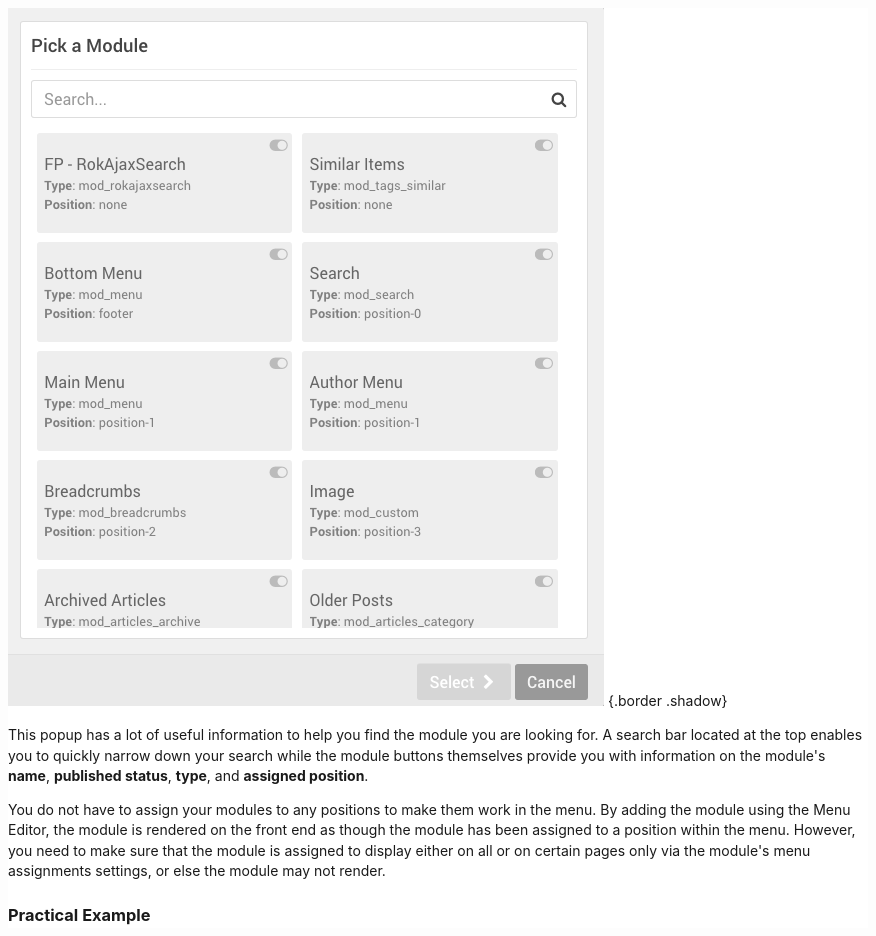 ![Module Injection](menu_module_2.png) {.border .shadow}

This popup has a lot of useful information to help you find the module you are looking for. A search bar located at the top enables you to quickly narrow down your search while the module buttons themselves provide you with information on the module's **name**, **published status**, **type**, and **assigned position**.

You do not have to assign your modules to any positions to make them work in the menu. By adding the module using the Menu Editor, the module is rendered on the front end as though the module has been assigned to a position within the menu. However, you need to make sure that the module is assigned to display either on all or on certain pages only via the module's menu assignments settings, or else the module may not render.

### Practical Example
